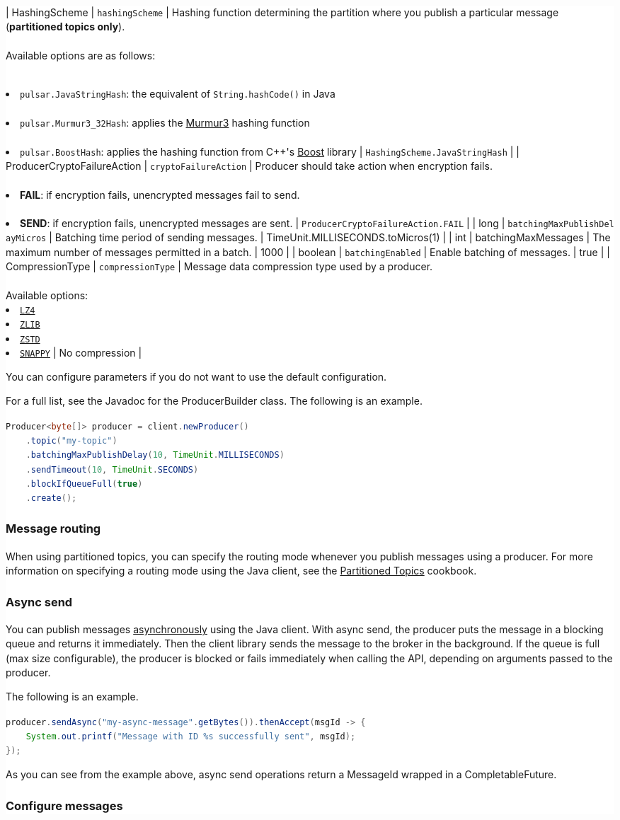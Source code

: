 | HashingScheme               | `hashingScheme`                      | Hashing function determining the partition where you publish a particular message (**partitioned topics only**).<br/><br/>Available options are as follows:<br/><br/><li> `pulsar.JavaStringHash`: the equivalent of `String.hashCode()` in Java<br/><br/><li> `pulsar.Murmur3_32Hash`: applies the [Murmur3](https://en.wikipedia.org/wiki/MurmurHash) hashing function<br/><br/><li>`pulsar.BoostHash`: applies the hashing function from C++'s [Boost](https://www.boost.org/doc/libs/1_62_0/doc/html/hash.html) library | `HashingScheme.JavaStringHash`     |
| ProducerCryptoFailureAction | `cryptoFailureAction`                | Producer should take action when encryption fails.<br/><br/><li>**FAIL**: if encryption fails, unencrypted messages fail to send.</li><br/><li> **SEND**: if encryption fails, unencrypted messages are sent.                                                                                                                                                                                                                                                                                                               | `ProducerCryptoFailureAction.FAIL` |
| long                        | `batchingMaxPublishDelayMicros`      | Batching time period of sending messages.                                                                                                                                                                                                                                                                                                                                                                                                                                                                                   | TimeUnit.MILLISECONDS.toMicros(1)  |
| int                         | batchingMaxMessages                  | The maximum number of messages permitted in a batch.                                                                                                                                                                                                                                                                                                                                                                                                                                                                        | 1000                               |
| boolean                     | `batchingEnabled`                    | Enable batching of messages.                                                                                                                                                                                                                                                                                                                                                                                                                                                                                                | true                               |
| CompressionType             | `compressionType`                    | Message data compression type used by a producer. <br/><br/>Available options:<li>[`LZ4`](https://github.com/lz4/lz4)<br/><li>[`ZLIB`](https://zlib.net/)<br/><li>[`ZSTD`](https://facebook.github.io/zstd/)<br/><li>[`SNAPPY`](https://google.github.io/snappy/)                                                                                                                                                                                                                                                           | No compression                     |

You can configure parameters if you do not want to use the default configuration.

For a full list, see the Javadoc for the ProducerBuilder class. The following is an example.

```java
Producer<byte[]> producer = client.newProducer()
    .topic("my-topic")
    .batchingMaxPublishDelay(10, TimeUnit.MILLISECONDS)
    .sendTimeout(10, TimeUnit.SECONDS)
    .blockIfQueueFull(true)
    .create();
```

### Message routing

When using partitioned topics, you can specify the routing mode whenever you publish messages using a producer. For more
information on specifying a routing mode using the Java client, see the [Partitioned Topics](cookbooks-partitioned.md)
cookbook.

### Async send

You can publish messages [asynchronously](concepts-messaging.md#send-modes) using the Java client. With async send, the
producer puts the message in a blocking queue and returns it immediately. Then the client library sends the message to
the broker in the background. If the queue is full (max size configurable), the producer is blocked or fails immediately
when calling the API, depending on arguments passed to the producer.

The following is an example.

```java
producer.sendAsync("my-async-message".getBytes()).thenAccept(msgId -> {
    System.out.printf("Message with ID %s successfully sent", msgId);
});
```

As you can see from the example above, async send operations return a MessageId wrapped in a CompletableFuture.

### Configure messages
